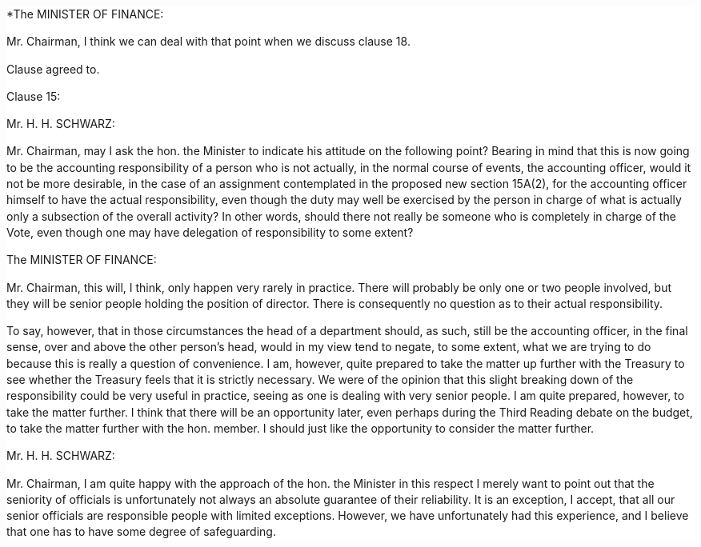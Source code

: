 <speech by="#minister_of_finance">

<from>*The <person refersTo="hansard_za">MINISTER OF FINANCE</person>:</from>

<p>Mr. Chairman, I think we can deal with that point when we discuss clause 18.</p>

<p>Clause agreed to.</p>

<p>Clause 15:</p>

</speech>

<speech by="#schwarz">

<from>Mr. <person refersTo="hansard_za">H. H. SCHWARZ</person>:</from>

<p>Mr. Chairman, may I ask the hon. the Minister to indicate his attitude on the following point? Bearing in mind that this is now going to be the accounting responsibility of a person who is not actually, in the normal course of events, the accounting officer, would it not be more desirable, in the case of an assignment contemplated in the proposed new section 15A(2), for the accounting officer himself to have the actual responsibility, even though the duty may well be exercised by the person in charge of what is actually only a subsection of the overall activity? In other words, should there not really be someone who is completely in charge of the Vote, even though one may have delegation of responsibility to some extent?</p>

</speech>

<speech by="#minister_of_finance">

<from>The <person refersTo="hansard_za">MINISTER OF FINANCE</person>:</from>

<p>Mr. Chairman, this will, I think, only happen very rarely in practice. There will probably be only one or two people involved, but they will be senior people holding the position of director. There is consequently no question as to their actual responsibility.</p>

<p>To say, however, that in those circumstances the head of a department should, as such, still be the accounting officer, in the final sense, over and above the other person&#x2019;s head, would in my view tend to negate, to some extent, what we are trying to do because this is really a question of convenience. I am, however, quite prepared to take the matter up further with the Treasury to see whether the Treasury feels that it is strictly necessary. We were of the opinion that this slight breaking down of the responsibility could be very useful in practice, seeing as one is dealing with very senior people. I am quite prepared, however, to take the matter further. I think that there will be an opportunity later, even perhaps during the Third Reading debate on the budget, to take the matter further with the hon. member. I should just like the opportunity to consider the matter further.</p>

</speech>

<speech by="#schwarz">

<from><span class="col_9043-9044" refersTo="page_1381"/>Mr. <person refersTo="hansard_za">H. H. SCHWARZ</person>:</from>

<p>Mr. Chairman, I am quite happy with the approach of the hon. the Minister in this respect I merely want to point out that the seniority of officials is unfortunately not always an absolute guarantee of their reliability. It is an exception, I accept, that all our senior officials are responsible people with limited exceptions. However, we have unfortunately had this experience, and I believe that one has to have some degree of safeguarding.</p>
